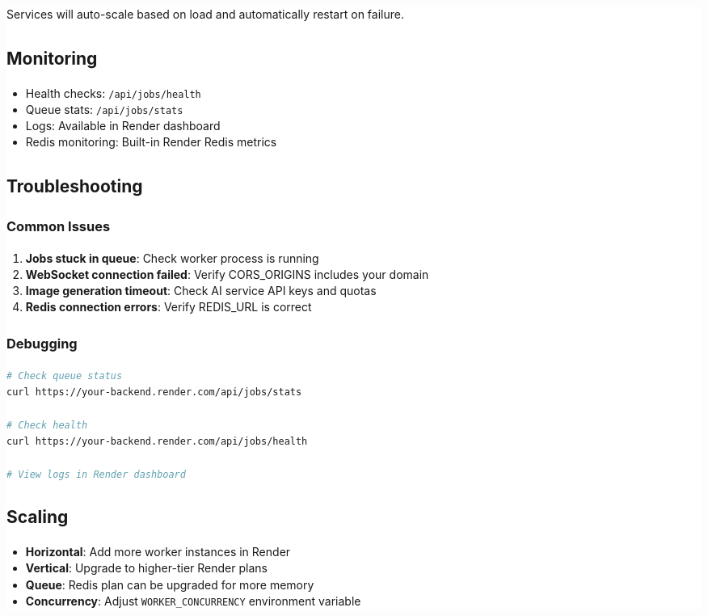 Services will auto-scale based on load and automatically restart on failure.

## Monitoring

- Health checks: `/api/jobs/health`
- Queue stats: `/api/jobs/stats`
- Logs: Available in Render dashboard
- Redis monitoring: Built-in Render Redis metrics

## Troubleshooting

### Common Issues

1. **Jobs stuck in queue**: Check worker process is running
2. **WebSocket connection failed**: Verify CORS_ORIGINS includes your domain
3. **Image generation timeout**: Check AI service API keys and quotas
4. **Redis connection errors**: Verify REDIS_URL is correct

### Debugging

```bash
# Check queue status
curl https://your-backend.render.com/api/jobs/stats

# Check health
curl https://your-backend.render.com/api/jobs/health

# View logs in Render dashboard
```

## Scaling

- **Horizontal**: Add more worker instances in Render
- **Vertical**: Upgrade to higher-tier Render plans
- **Queue**: Redis plan can be upgraded for more memory
- **Concurrency**: Adjust `WORKER_CONCURRENCY` environment variable